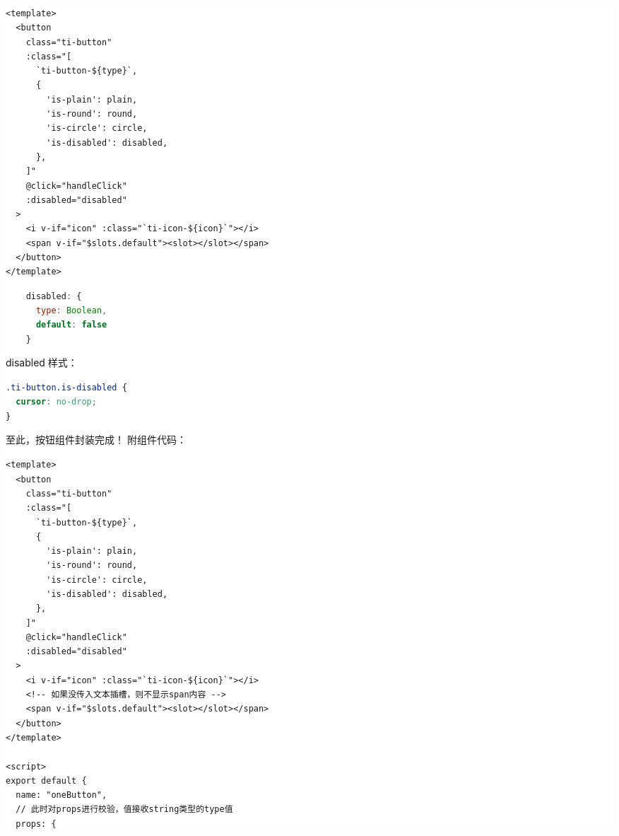 ```vue
<template>
  <button
    class="ti-button"
    :class="[
      `ti-button-${type}`,
      {
        'is-plain': plain,
        'is-round': round,
        'is-circle': circle,
        'is-disabled': disabled,
      },
    ]"
    @click="handleClick"
    :disabled="disabled"
  >
    <i v-if="icon" :class="`ti-icon-${icon}`"></i>
    <span v-if="$slots.default"><slot></slot></span>
  </button>
</template>
```

```js
    disabled: {
      type: Boolean,
      default: false
    }
```

disabled 样式：

```css
.ti-button.is-disabled {
  cursor: no-drop;
}
```

至此，按钮组件封装完成！
附组件代码：

```vue
<template>
  <button
    class="ti-button"
    :class="[
      `ti-button-${type}`,
      {
        'is-plain': plain,
        'is-round': round,
        'is-circle': circle,
        'is-disabled': disabled,
      },
    ]"
    @click="handleClick"
    :disabled="disabled"
  >
    <i v-if="icon" :class="`ti-icon-${icon}`"></i>
    <!-- 如果没传入文本插槽，则不显示span内容 -->
    <span v-if="$slots.default"><slot></slot></span>
  </button>
</template>

<script>
export default {
  name: "oneButton",
  // 此时对props进行校验，值接收string类型的type值
  props: {
```